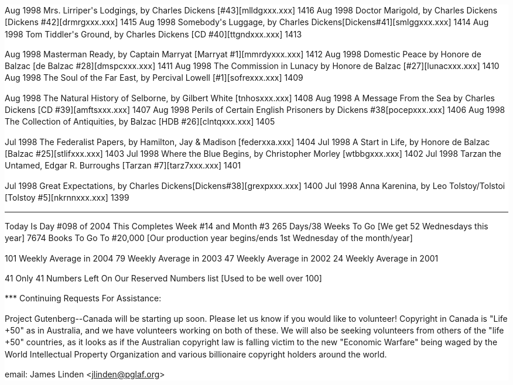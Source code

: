 Aug 1998 Mrs. Lirriper's Lodgings, by Charles Dickens [#43][mlldgxxx.xxx] 1416
Aug 1998 Doctor Marigold, by Charles Dickens  [Dickens #42][drmrgxxx.xxx] 1415
Aug 1998 Somebody's Luggage, by Charles Dickens[Dickens#41][smlggxxx.xxx] 1414
Aug 1998 Tom Tiddler's Ground, by Charles Dickens  [CD #40][ttgndxxx.xxx] 1413

Aug 1998 Masterman Ready, by Captain Marryat   [Marryat #1][mmrdyxxx.xxx] 1412
Aug 1998 Domestic Peace by Honore de Balzac [de Balzac #28][dmspcxxx.xxx] 1411
Aug 1998 The Commission in Lunacy by Honore de Balzac [#27][lunacxxx.xxx] 1410
Aug 1998 The Soul of the Far East, by Percival Lowell  [#1][sofrexxx.xxx] 1409

Aug 1998 The Natural History of Selborne, by Gilbert White [tnhosxxx.xxx] 1408
Aug 1998 A Message From the Sea by Charles Dickens [CD #39][amftsxxx.xxx] 1407
Aug 1998 Perils of Certain English Prisoners by Dickens #38[pocepxxx.xxx] 1406
Aug 1998 The Collection of Antiquities, by Balzac [HDB #26][clntqxxx.xxx] 1405

Jul 1998 The Federalist Papers, by Hamilton, Jay & Madison [federxxa.xxx] 1404
Jul 1998 A Start in Life, by Honore de Balzac  [Balzac #25][stlifxxx.xxx] 1403
Jul 1998 Where the Blue Begins, by Christopher Morley      [wtbbgxxx.xxx] 1402
Jul 1998 Tarzan the Untamed, Edgar R. Burroughs [Tarzan #7][tarz7xxx.xxx] 1401

Jul 1998 Great Expectations, by Charles Dickens[Dickens#38][grexpxxx.xxx] 1400
Jul 1998 Anna Karenina, by Leo Tolstoy/Tolstoi [Tolstoy #5][nkrnnxxx.xxx] 1399


***

Today Is Day #098 of 2004
This Completes Week #14 and Month #3
  265 Days/38 Weeks To Go  [We get 52 Wednesdays this year]
 7674 Books To Go To #20,000
[Our production year begins/ends
1st Wednesday of the month/year]

  101   Weekly Average in 2004
   79   Weekly Average in 2003
   47   Weekly Average in 2002
   24   Weekly Average in 2001

   41   Only 41 Numbers Left On Our Reserved Numbers list
         [Used to be well over 100]


*** Continuing Requests For Assistance:

Project Gutenberg--Canada will be starting up soon.
Please let us know if you would like to volunteer!
Copyright in Canada is "Life +50" as in Australia,
and we have volunteers working on both of these.
We will also be seeking volunteers from others of
the "life +50" countries, as it looks as if the
Australian copyright law is falling victim to the
new "Economic Warfare" being waged by the World
Intellectual Property Organization and various
billionaire copyright holders around the world.

email: James Linden &lt;jlinden@pglaf.org&gt;
